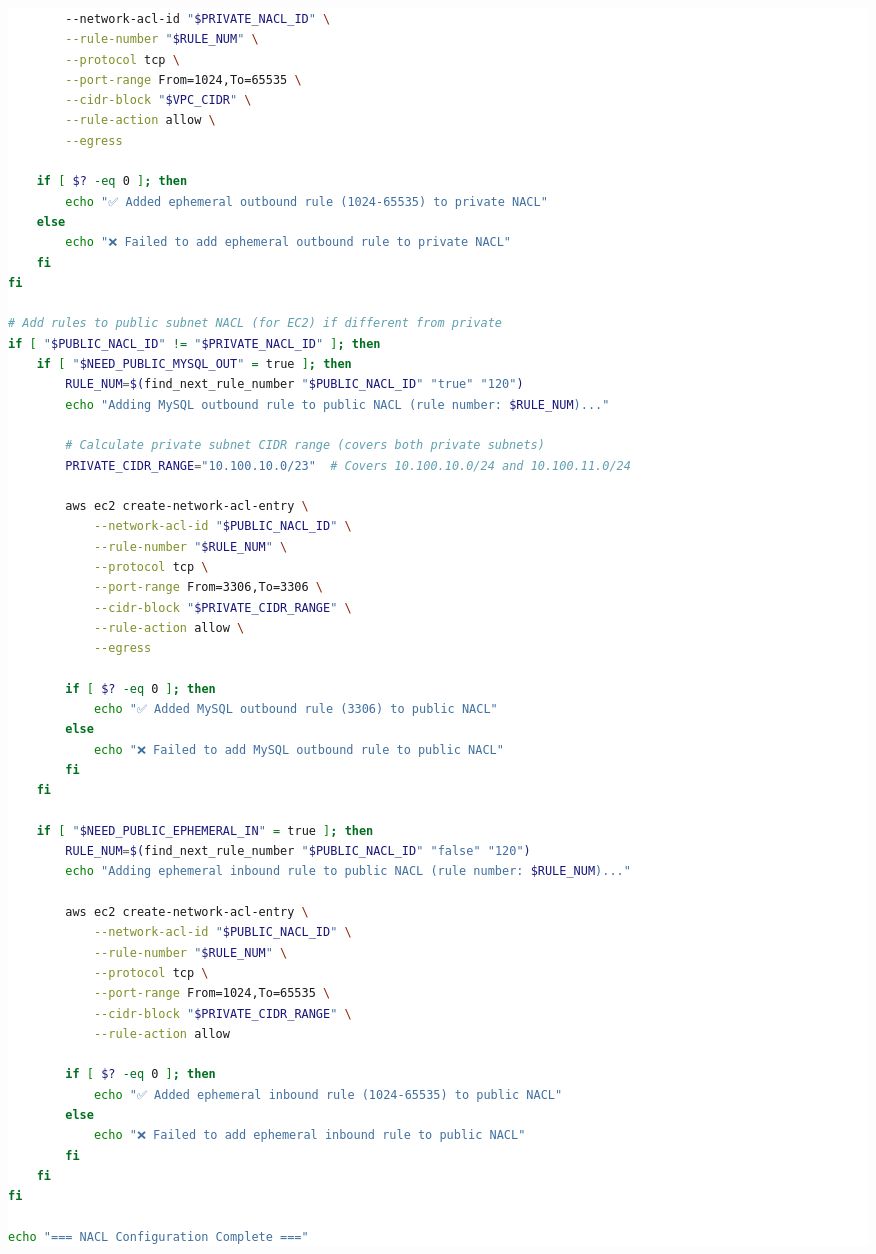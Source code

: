```bash
        --network-acl-id "$PRIVATE_NACL_ID" \
        --rule-number "$RULE_NUM" \
        --protocol tcp \
        --port-range From=1024,To=65535 \
        --cidr-block "$VPC_CIDR" \
        --rule-action allow \
        --egress
    
    if [ $? -eq 0 ]; then
        echo "✅ Added ephemeral outbound rule (1024-65535) to private NACL"
    else
        echo "❌ Failed to add ephemeral outbound rule to private NACL"
    fi
fi

# Add rules to public subnet NACL (for EC2) if different from private
if [ "$PUBLIC_NACL_ID" != "$PRIVATE_NACL_ID" ]; then
    if [ "$NEED_PUBLIC_MYSQL_OUT" = true ]; then
        RULE_NUM=$(find_next_rule_number "$PUBLIC_NACL_ID" "true" "120")
        echo "Adding MySQL outbound rule to public NACL (rule number: $RULE_NUM)..."
        
        # Calculate private subnet CIDR range (covers both private subnets)
        PRIVATE_CIDR_RANGE="10.100.10.0/23"  # Covers 10.100.10.0/24 and 10.100.11.0/24
        
        aws ec2 create-network-acl-entry \
            --network-acl-id "$PUBLIC_NACL_ID" \
            --rule-number "$RULE_NUM" \
            --protocol tcp \
            --port-range From=3306,To=3306 \
            --cidr-block "$PRIVATE_CIDR_RANGE" \
            --rule-action allow \
            --egress
        
        if [ $? -eq 0 ]; then
            echo "✅ Added MySQL outbound rule (3306) to public NACL"
        else
            echo "❌ Failed to add MySQL outbound rule to public NACL"
        fi
    fi
    
    if [ "$NEED_PUBLIC_EPHEMERAL_IN" = true ]; then
        RULE_NUM=$(find_next_rule_number "$PUBLIC_NACL_ID" "false" "120")
        echo "Adding ephemeral inbound rule to public NACL (rule number: $RULE_NUM)..."
        
        aws ec2 create-network-acl-entry \
            --network-acl-id "$PUBLIC_NACL_ID" \
            --rule-number "$RULE_NUM" \
            --protocol tcp \
            --port-range From=1024,To=65535 \
            --cidr-block "$PRIVATE_CIDR_RANGE" \
            --rule-action allow
        
        if [ $? -eq 0 ]; then
            echo "✅ Added ephemeral inbound rule (1024-65535) to public NACL"
        else
            echo "❌ Failed to add ephemeral inbound rule to public NACL"
        fi
    fi
fi

echo "=== NACL Configuration Complete ==="
```
